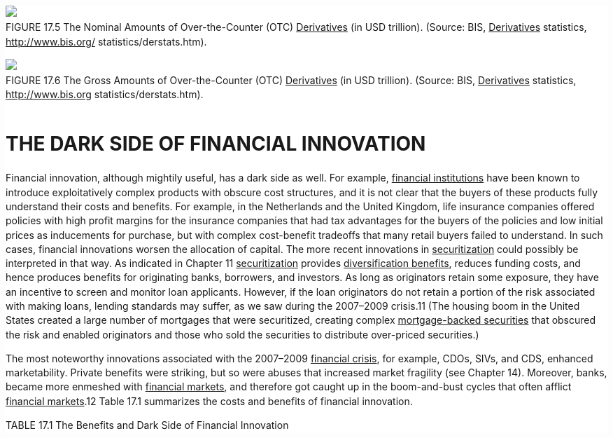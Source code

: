 ![](images/e3c806de552f75e26b39a645d02f35066cf4d16a0e417e7967ee0bae1fbca0b0.jpg)  
FIGURE 17.5 The Nominal Amounts of Over-the-Counter (OTC) [Derivatives](../../Financial%20Markets/Financial%20Trading%20and%20Markets/Chapter%209%20Arbitrage%20and%20Hedging%20With%20Options.md) (in USD trillion). (Source: BIS, [Derivatives](../../Financial%20Markets/Financial%20Trading%20and%20Markets/Chapter%209%20Arbitrage%20and%20Hedging%20With%20Options.md) statistics, http://www.bis.org/ statistics/derstats.htm).  

![](images/d490923f6de61a3a16a8733fb9d296b4d67f643a3345b08c71a4b9c970d0a2db.jpg)  
FIGURE 17.6 The Gross Amounts of Over-the-Counter (OTC) [Derivatives](../../Financial%20Markets/Financial%20Trading%20and%20Markets/Chapter%209%20Arbitrage%20and%20Hedging%20With%20Options.md) (in USD trillion). (Source: BIS, [Derivatives](../../Financial%20Markets/Financial%20Trading%20and%20Markets/Chapter%209%20Arbitrage%20and%20Hedging%20With%20Options.md) statistics, http://www.bis.org statistics/derstats.htm).  

# THE DARK SIDE OF FINANCIAL INNOVATION  

Financial innovation, although mightily useful, has a dark side as well. For example, [financial institutions](../../Financial%20Markets%20and%20Institutions/Financial%20Markets%20and%20Institutions%20Lecture%20Notes.md) have been known to introduce exploitatively complex products with obscure cost structures, and it is not clear that the buyers of these products fully understand their costs and benefits. For example, in the Netherlands and the United Kingdom, life insurance companies offered policies with high profit margins for the insurance companies that had tax advantages for the buyers of the policies and low initial prices as inducements for purchase, but with complex cost-benefit tradeoffs that many retail buyers failed to understand. In such cases, financial innovations worsen the allocation of capital. The more recent innovations in [securitization](../../Financial%20Engineering/10.%20Other%20Topics%20in%20Quantitative%20Finance.md) could possibly be interpreted in that way. As indicated in Chapter 11  [securitization](../../Financial%20Engineering/10.%20Other%20Topics%20in%20Quantitative%20Finance.md) provides [diversification benefits](../../Advanced%20Financial%20Analysis%20and%20Valuation/Lecture%20Notes%20Advanced%20Financial%20Analysis%20and%20Valuation/Week%208/Week%208%20Opportunities%20And%20Risks%20Of%20Investing%20Internationally.md), reduces funding costs, and hence produces benefits for originating banks, borrowers, and investors. As long as originators retain some exposure, they have an incentive to screen and monitor loan applicants. However, if the loan originators do not retain a portion of the risk associated with making loans, lending standards may suffer, as we saw during the 2007–2009 crisis.11 (The housing boom in the United States created a large number of mortgages that were securitized, creating complex [mortgage-backed securities](../../Financial%20Markets%20and%20Institutions/III.%20Liquidity%20of%20Assets/Class%207-%20CP,%20Repo,%20and%20the%20Crisis/Fremont%20Financial%20Corp.%20(b).md) that obscured the risk and enabled originators and those who sold the securities to distribute over-priced securities.)  

The most noteworthy innovations associated with the 2007–2009 [financial crisis](../../Financial%20Markets%20and%20Institutions/III.%20Liquidity%20of%20Assets/Class%209-%20Bailouts%20and%20Bank%20Failures/Squam%20Lake%20Group%20Letter.md), for example, CDOs, SIVs, and CDS, enhanced marketability. Private benefits were striking, but so were abuses that increased market fragility (see Chapter 14). Moreover, banks, became more enmeshed with [financial markets](../../Financial%20Markets%20and%20Institutions/Financial%20Markets%20and%20Institutions%20Lecture%20Notes.md), and therefore got caught up in the boom-and-bust cycles that often afflict [financial markets](../../Financial%20Markets%20and%20Institutions/Financial%20Markets%20and%20Institutions%20Lecture%20Notes.md).12 Table 17.1 summarizes the costs and benefits of financial innovation.  

TABLE 17.1 The Benefits and Dark Side of Financial Innovation   
